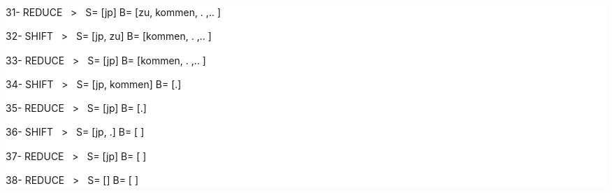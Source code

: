 31- REDUCE&nbsp;&nbsp;&nbsp;>&nbsp;&nbsp;&nbsp;S= [jp]   B= [zu, kommen, . ,.. ]



32- SHIFT&nbsp;&nbsp;&nbsp;>&nbsp;&nbsp;&nbsp;S= [jp, zu]   B= [kommen, . ,.. ]



33- REDUCE&nbsp;&nbsp;&nbsp;>&nbsp;&nbsp;&nbsp;S= [jp]   B= [kommen, . ,.. ]



34- SHIFT&nbsp;&nbsp;&nbsp;>&nbsp;&nbsp;&nbsp;S= [jp, kommen]   B= [.]



35- REDUCE&nbsp;&nbsp;&nbsp;>&nbsp;&nbsp;&nbsp;S= [jp]   B= [.]



36- SHIFT&nbsp;&nbsp;&nbsp;>&nbsp;&nbsp;&nbsp;S= [jp, .]   B= [ ]



37- REDUCE&nbsp;&nbsp;&nbsp;>&nbsp;&nbsp;&nbsp;S= [jp]   B= [ ]



38- REDUCE&nbsp;&nbsp;&nbsp;>&nbsp;&nbsp;&nbsp;S= []   B= [ ]

